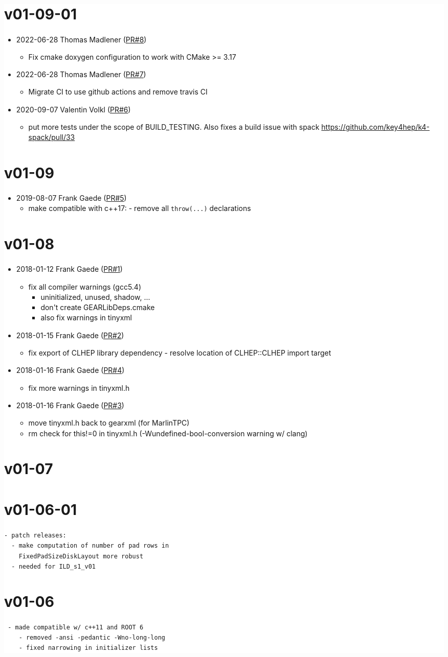 # v01-09-01

* 2022-06-28 Thomas Madlener ([PR#8](https://github.com/iLCSoft/GEAR/pull/8))
  - Fix cmake doxygen configuration to work with CMake >= 3.17

* 2022-06-28 Thomas Madlener ([PR#7](https://github.com/iLCSoft/GEAR/pull/7))
  - Migrate CI to use github actions and remove travis CI

* 2020-09-07 Valentin Volkl ([PR#6](https://github.com/iLCSoft/GEAR/pull/6))
  - put more tests under the scope of BUILD_TESTING. Also fixes a build issue with spack https://github.com/key4hep/k4-spack/pull/33

# v01-09

* 2019-08-07 Frank Gaede ([PR#5](https://github.com/iLCSoft/GEAR/pull/5))
  - make compatible with c++17:
        - remove all `throw(...)` declarations

# v01-08

* 2018-01-12 Frank Gaede ([PR#1](https://github.com/iLCSoft/gear/pull/1))
  - fix all compiler warnings (gcc5.4)
      - uninitialized, unused, shadow, ...
      - don't create GEARLibDeps.cmake 
      - also fix warnings in tinyxml

* 2018-01-15 Frank Gaede ([PR#2](https://github.com/iLCSoft/gear/pull/2))
  - fix export of CLHEP library dependency
        - resolve location of CLHEP::CLHEP import target

* 2018-01-16 Frank Gaede ([PR#4](https://github.com/iLCSoft/gear/pull/4))
  - fix more warnings in tinyxml.h

* 2018-01-16 Frank Gaede ([PR#3](https://github.com/iLCSoft/gear/pull/3))
  - move tinyxml.h back to gearxml (for MarlinTPC) 
  - rm check for this!=0 in tinyxml.h (-Wundefined-bool-conversion warning w/ clang)

# v01-07

 # v01-06-01

    - patch releases:
      - make computation of number of pad rows in 
        FixedPadSizeDiskLayout more robust
      - needed for ILD_s1_v01 
  

 # v01-06
     - made compatible w/ c++11 and ROOT 6
        - removed -ansi -pedantic -Wno-long-long
        - fixed narrowing in initializer lists

